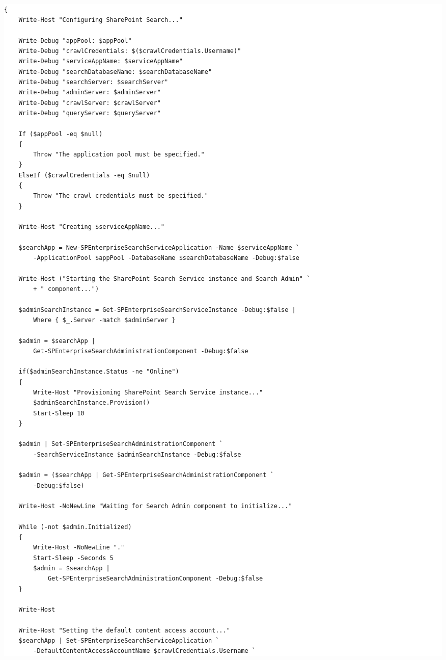 ```
{
    Write-Host "Configuring SharePoint Search..."

    Write-Debug "appPool: $appPool"
    Write-Debug "crawlCredentials: $($crawlCredentials.Username)"
    Write-Debug "serviceAppName: $serviceAppName"
    Write-Debug "searchDatabaseName: $searchDatabaseName"
    Write-Debug "searchServer: $searchServer"
    Write-Debug "adminServer: $adminServer"
    Write-Debug "crawlServer: $crawlServer"
    Write-Debug "queryServer: $queryServer"

    If ($appPool -eq $null)
    {
        Throw "The application pool must be specified."
    }
    ElseIf ($crawlCredentials -eq $null)
    {
        Throw "The crawl credentials must be specified."
    }

    Write-Host "Creating $serviceAppName..."

    $searchApp = New-SPEnterpriseSearchServiceApplication -Name $serviceAppName `
        -ApplicationPool $appPool -DatabaseName $searchDatabaseName -Debug:$false

    Write-Host ("Starting the SharePoint Search Service instance and Search Admin" `
        + " component...")

    $adminSearchInstance = Get-SPEnterpriseSearchServiceInstance -Debug:$false |
        Where { $_.Server -match $adminServer }

    $admin = $searchApp |
        Get-SPEnterpriseSearchAdministrationComponent -Debug:$false

    if($adminSearchInstance.Status -ne "Online")
    {
        Write-Host "Provisioning SharePoint Search Service instance..."
        $adminSearchInstance.Provision()
        Start-Sleep 10
    }

    $admin | Set-SPEnterpriseSearchAdministrationComponent `
        -SearchServiceInstance $adminSearchInstance -Debug:$false

    $admin = ($searchApp | Get-SPEnterpriseSearchAdministrationComponent `
        -Debug:$false)

    Write-Host -NoNewLine "Waiting for Search Admin component to initialize..."

    While (-not $admin.Initialized)
    {
        Write-Host -NoNewLine "."
        Start-Sleep -Seconds 5
        $admin = $searchApp |
            Get-SPEnterpriseSearchAdministrationComponent -Debug:$false
    }

    Write-Host

    Write-Host "Setting the default content access account..."
    $searchApp | Set-SPEnterpriseSearchServiceApplication `
        -DefaultContentAccessAccountName $crawlCredentials.Username `
```
